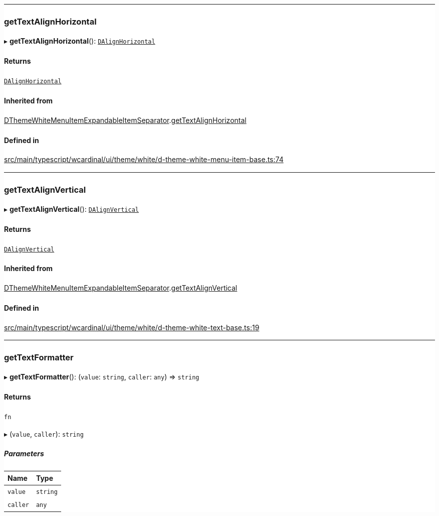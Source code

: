 ___

### getTextAlignHorizontal

▸ **getTextAlignHorizontal**(): [`DAlignHorizontal`](../index.md#dalignhorizontal)

#### Returns

[`DAlignHorizontal`](../index.md#dalignhorizontal)

#### Inherited from

[DThemeWhiteMenuItemExpandableItemSeparator](DThemeWhiteMenuItemExpandableItemSeparator.md).[getTextAlignHorizontal](DThemeWhiteMenuItemExpandableItemSeparator.md#gettextalignhorizontal)

#### Defined in

[src/main/typescript/wcardinal/ui/theme/white/d-theme-white-menu-item-base.ts:74](https://github.com/winter-cardinal/winter-cardinal-ui/blob/v0.199.0/src/main/typescript/wcardinal/ui/theme/white/d-theme-white-menu-item-base.ts#L74)

___

### getTextAlignVertical

▸ **getTextAlignVertical**(): [`DAlignVertical`](../index.md#dalignvertical)

#### Returns

[`DAlignVertical`](../index.md#dalignvertical)

#### Inherited from

[DThemeWhiteMenuItemExpandableItemSeparator](DThemeWhiteMenuItemExpandableItemSeparator.md).[getTextAlignVertical](DThemeWhiteMenuItemExpandableItemSeparator.md#gettextalignvertical)

#### Defined in

[src/main/typescript/wcardinal/ui/theme/white/d-theme-white-text-base.ts:19](https://github.com/winter-cardinal/winter-cardinal-ui/blob/v0.199.0/src/main/typescript/wcardinal/ui/theme/white/d-theme-white-text-base.ts#L19)

___

### getTextFormatter

▸ **getTextFormatter**(): (`value`: `string`, `caller`: `any`) => `string`

#### Returns

`fn`

▸ (`value`, `caller`): `string`

##### Parameters

| Name | Type |
| :------ | :------ |
| `value` | `string` |
| `caller` | `any` |
